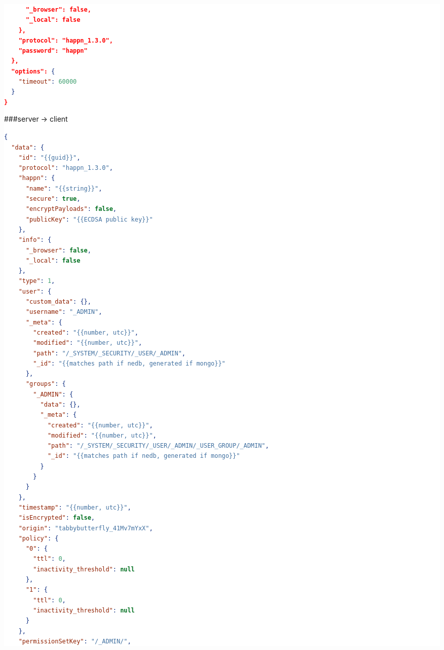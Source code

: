 ```json
      "_browser": false,
      "_local": false
    },
    "protocol": "happn_1.3.0",
    "password": "happn"
  },
  "options": {
    "timeout": 60000
  }
}
```
###server -> client
```json
{
  "data": {
    "id": "{{guid}}",
    "protocol": "happn_1.3.0",
    "happn": {
      "name": "{{string}}",
      "secure": true,
      "encryptPayloads": false,
      "publicKey": "{{ECDSA public key}}"
    },
    "info": {
      "_browser": false,
      "_local": false
    },
    "type": 1,
    "user": {
      "custom_data": {},
      "username": "_ADMIN",
      "_meta": {
        "created": "{{number, utc}}",
        "modified": "{{number, utc}}",
        "path": "/_SYSTEM/_SECURITY/_USER/_ADMIN",
        "_id": "{{matches path if nedb, generated if mongo}}"
      },
      "groups": {
        "_ADMIN": {
          "data": {},
          "_meta": {
            "created": "{{number, utc}}",
            "modified": "{{number, utc}}",
            "path": "/_SYSTEM/_SECURITY/_USER/_ADMIN/_USER_GROUP/_ADMIN",
            "_id": "{{matches path if nedb, generated if mongo}}"
          }
        }
      }
    },
    "timestamp": "{{number, utc}}",
    "isEncrypted": false,
    "origin": "tabbybutterfly_41Mv7mYxX",
    "policy": {
      "0": {
        "ttl": 0,
        "inactivity_threshold": null
      },
      "1": {
        "ttl": 0,
        "inactivity_threshold": null
      }
    },
    "permissionSetKey": "/_ADMIN/",
```
